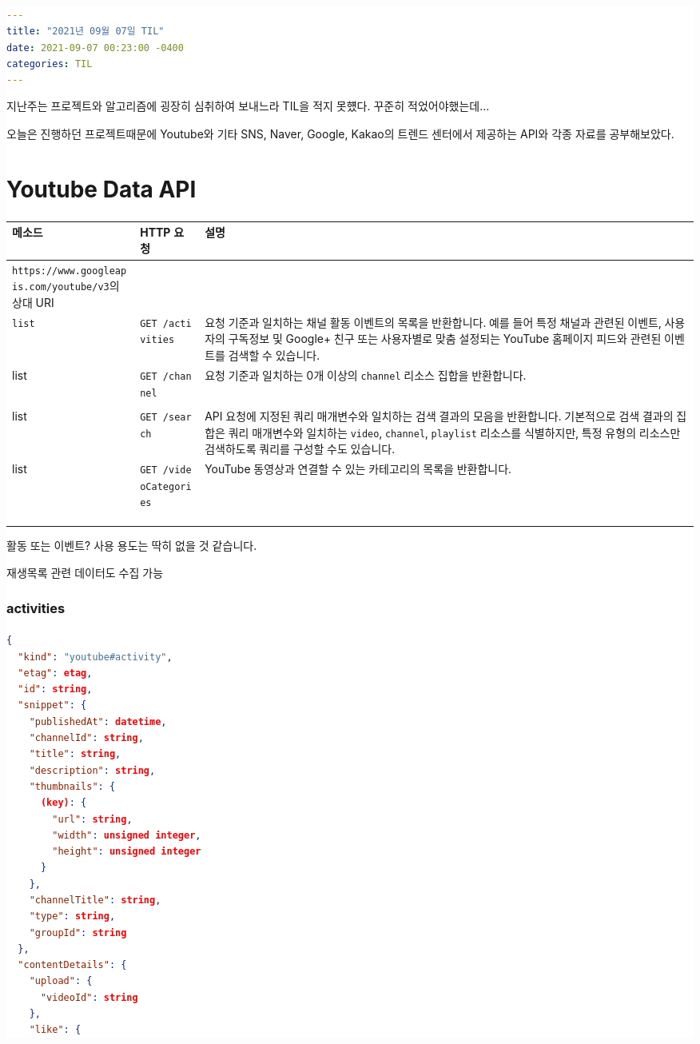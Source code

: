 ```yaml
---
title: "2021년 09월 07일 TIL"
date: 2021-09-07 00:23:00 -0400
categories: TIL
---
```


지난주는 프로젝트와 알고리즘에 굉장히 심취하여 보내느라 TIL을 적지 못헀다. 꾸준히 적었어야했는데... 

오늘은 진행하던 프로젝트때문에 Youtube와 기타 SNS, Naver, Google, Kakao의 트렌드 센터에서 제공하는 API와 각종 자료를 공부해보았다.


# Youtube Data API

| 메소드                                             | HTTP 요청              | 설명                                                         |
| :------------------------------------------------- | :--------------------- | :----------------------------------------------------------- |
| `https://www.googleapis.com/youtube/v3`의 상대 URI |                        |                                                              |
| `list`                                             | `GET /activities`      | 요청 기준과 일치하는 채널 활동 이벤트의 목록을 반환합니다. 예를 들어 특정 채널과 관련된 이벤트, 사용자의 구독정보 및 Google+ 친구 또는 사용자별로 맞춤 설정되는 YouTube 홈페이지 피드와 관련된 이벤트를 검색할 수 있습니다. |
| list                                               | `GET /channel`         | 요청 기준과 일치하는 0개 이상의 `channel` 리소스 집합을 반환합니다. |
|                                                    |                        |                                                              |
| list                                               | `GET /search`          | API 요청에 지정된 쿼리 매개변수와 일치하는 검색 결과의 모음을 반환합니다. 기본적으로 검색 결과의 집합은 쿼리 매개변수와 일치하는 `video`, `channel`, `playlist` 리소스를 식별하지만, 특정 유형의 리소스만 검색하도록 쿼리를 구성할 수도 있습니다. |
| list                                               | `GET /videoCategories` | YouTube 동영상과 연결할 수 있는 카테고리의 목록을 반환합니다. |
|                                                    |                        |                                                              |
|                                                    |                        |                                                              |
|                                                    |                        |                                                              |

활동 또는 이벤트? 사용 용도는 딱히 없을 것 같습니다.

재생목록 관련 데이터도 수집 가능

### activities

```json
{
  "kind": "youtube#activity",
  "etag": etag,
  "id": string,
  "snippet": {
    "publishedAt": datetime,
    "channelId": string,
    "title": string,
    "description": string,
    "thumbnails": {
      (key): {
        "url": string,
        "width": unsigned integer,
        "height": unsigned integer
      }
    },
    "channelTitle": string,
    "type": string,
    "groupId": string
  },
  "contentDetails": {
    "upload": {
      "videoId": string
    },
    "like": {
```